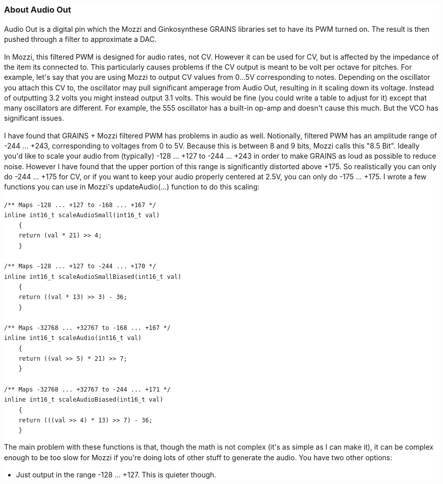                
### About Audio Out

Audio Out is a digital pin which the Mozzi and Ginkosynthese GRAINS libraries set to have its PWM turned on.  The result is then pushed through a filter to approximate a DAC.

In Mozzi, this filtered PWM is designed for audio rates, not CV.  However it can be used for CV, but is affected by the impedance of the item its connected to.  This particularly causes problems if the CV output is meant to be volt per octave for pitches.   For example, let's say that you are using Mozzi to output CV values from 0...5V corresponding to notes.  Depending on the oscillator you attach this CV to, the oscillator may pull significant amperage from Audio Out, resulting in it scaling down its voltage.  Instead of outputting 3.2 volts you might instead output 3.1 volts.  This would be fine (you could write a table to adjust for it) except that many oscillators are different.  For example, the 555 oscillator has a built-in op-amp and doesn't cause this much.  But the VCO has significant issues.

I have found that GRAINS + Mozzi filtered PWM has problems in audio as well.  Notionally, filtered PWM has an amplitude range of -244 ... +243, corresponding to voltages from 0 to 5V.  Because this is between 8 and 9 bits, Mozzi calls this "8.5 Bit".  Ideally you'd like to scale your audio from (typically) -128 ... +127 to   -244 ... +243 in order to make GRAINS as loud as possible to reduce noise.  However I have found that the upper portion of this range is significantly distorted above +175.  So realistically you can only do -244 ... +175 for CV, or if you want to keep your audio properly centered at 2.5V, you can only do -175 ... +175.  I wrote a few functions you can use in Mozzi's updateAudio(...) function to do this scaling:

    /** Maps -128 ... +127 to -168 ... +167 */ 
    inline int16_t scaleAudioSmall(int16_t val)
    	{
    	return (val * 21) >> 4;
    	}
    	
    /** Maps -128 ... +127 to -244 ... +170 */ 
    inline int16_t scaleAudioSmallBiased(int16_t val)
    	{
    	return ((val * 13) >> 3) - 36;
    	}
    
    /** Maps -32768 ... +32767 to -168 ... +167 */ 
    inline int16_t scaleAudio(int16_t val)
    	{
    	return ((val >> 5) * 21) >> 7;
    	}
	
    /** Maps -32768 ... +32767 to -244 ... +171 */ 
    inline int16_t scaleAudioBiased(int16_t val)
    	{
    	return (((val >> 4) * 13) >> 7) - 36;
    	}

The main problem with these functions is that, though the math is not complex (it's as simple as I can make it), it can be complex enough to be too slow for Mozzi if you're doing lots of other stuff to generate the audio.  You have two other options:

- Just output in the range -128 ... +127.  This is quieter though.
